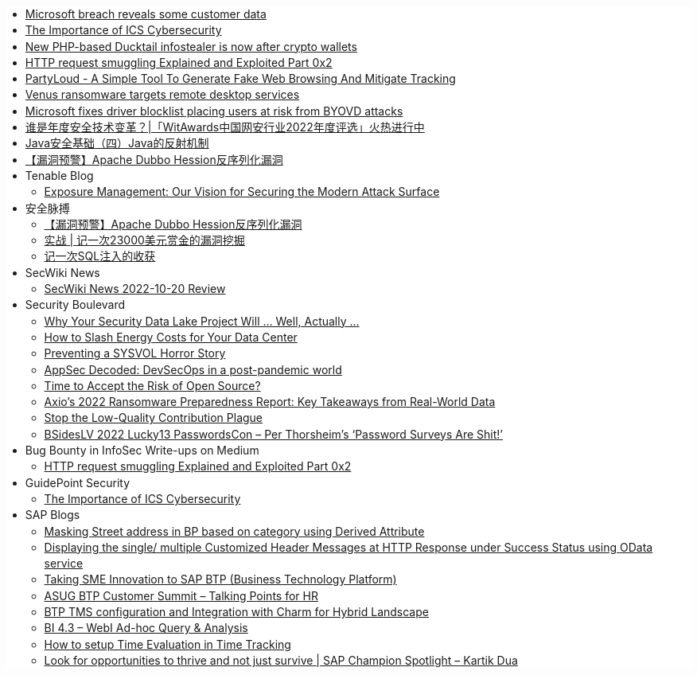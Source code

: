   - [Microsoft breach reveals some customer data](https://buaq.net/go-131920.html)
  - [The Importance of ICS Cybersecurity](https://buaq.net/go-131874.html)
  - [New PHP-based Ducktail infostealer is now after crypto wallets](https://buaq.net/go-131921.html)
  - [HTTP request smuggling Explained and Exploited Part 0x2](https://buaq.net/go-131863.html)
  - [PartyLoud - A Simple Tool To Generate Fake Web Browsing And Mitigate Tracking](https://buaq.net/go-131864.html)
  - [Venus ransomware targets remote desktop services](https://buaq.net/go-131922.html)
  - [Microsoft fixes driver blocklist placing users at risk from BYOVD attacks](https://buaq.net/go-131923.html)
  - [谁是年度安全技术变革？|「WitAwards中国网安行业2022年度评选」火热进行中](https://buaq.net/go-131853.html)
  - [Java安全基础（四）Java的反射机制](https://buaq.net/go-131936.html)
  - [【漏洞预警】Apache Dubbo Hession反序列化漏洞](https://buaq.net/go-131854.html)
- Tenable Blog
  - [Exposure Management: Our Vision for Securing the Modern Attack Surface](https://www.tenable.com/blog/exposure-management-our-vision-for-securing-the-modern-attack-surface)
- 安全脉搏
  - [【漏洞预警】Apache Dubbo Hession反序列化漏洞](https://www.secpulse.com/archives/189435.html)
  - [实战 | 记一次23000美元赏金的漏洞挖掘](https://www.secpulse.com/archives/189415.html)
  - [记一次SQL注入的收获](https://www.secpulse.com/archives/189398.html)
- SecWiki News
  - [SecWiki News 2022-10-20 Review](http://www.sec-wiki.com/?2022-10-20)
- Security Boulevard
  - [Why Your Security Data Lake Project Will … Well, Actually …](https://securityboulevard.com/2022/10/why-your-security-data-lake-project-will-well-actually/)
  - [How to Slash Energy Costs for Your Data Center](https://securityboulevard.com/2022/10/how-to-slash-energy-costs-for-your-data-center/)
  - [Preventing a SYSVOL Horror Story](https://securityboulevard.com/2022/10/preventing-a-sysvol-horror-story/)
  - [AppSec Decoded: DevSecOps in a post-pandemic world](https://securityboulevard.com/2022/10/appsec-decoded-devsecops-in-a-post-pandemic-world/)
  - [Time to Accept the Risk of Open Source?](https://securityboulevard.com/2022/10/time-to-accept-the-risk-of-open-source/)
  - [Axio’s 2022 Ransomware Preparedness Report: Key Takeaways from Real-World Data](https://securityboulevard.com/2022/10/axios-2022-ransomware-preparedness-report-key-takeaways-from-real-world-data/)
  - [Stop the Low-Quality Contribution Plague](https://securityboulevard.com/2022/10/stop-the-low-quality-contribution-plague/)
  - [BSidesLV 2022 Lucky13 PasswordsCon – Per Thorsheim’s ‘Password Surveys Are Shit!’](https://securityboulevard.com/2022/10/bsideslv-2022-lucky13-passwordscon-per-thorsheims-password-surveys-are-shit/)
- Bug Bounty in InfoSec Write-ups on Medium
  - [HTTP request smuggling Explained and Exploited Part 0x2](https://infosecwriteups.com/http-request-smuggling-explained-and-exploited-part-0x2-7768d04883fb?source=rss----7b722bfd1b8d--bug_bounty)
- GuidePoint Security
  - [The Importance of ICS Cybersecurity](https://www.guidepointsecurity.com/blog/the-importance-of-ics-cybersecurity/)
- SAP Blogs
  - [Masking Street address in BP based on category using Derived Attribute](https://blogs.sap.com/2022/10/20/masking-street-address-in-bp-based-on-category-using-derived-attribute/)
  - [Displaying the single/ multiple Customized Header Messages at HTTP Response under Success Status using OData service](https://blogs.sap.com/2022/10/20/displaying-the-single-multiple-customized-header-messages-at-http-response-under-success-status-using-odata-service/)
  - [Taking SME Innovation to SAP BTP (Business Technology Platform)](https://blogs.sap.com/2022/10/20/taking-sme-innovation-to-sap-btp-business-technology-platform/)
  - [ASUG BTP Customer Summit – Talking Points for HR](https://blogs.sap.com/2022/10/20/asug-btp-customer-summit-talking-points-for-hr/)
  - [BTP TMS configuration and Integration with Charm for Hybrid Landscape](https://blogs.sap.com/2022/10/20/btp-tms-configuration-and-integration-with-charm-for-hybrid-landscape/)
  - [BI 4.3 – WebI Ad-hoc Query & Analysis](https://blogs.sap.com/2022/10/20/bi-4.3-webi-ad-hoc-query-analysis/)
  - [How to setup Time Evaluation in Time Tracking](https://blogs.sap.com/2022/10/20/how-to-setup-time-evaluation-in-time-tracking/)
  - [Look for opportunities to thrive and not just survive | SAP Champion Spotlight – Kartik Dua](https://blogs.sap.com/2022/10/20/look-for-opportunities-to-thrive-and-not-just-survive-sap-champion-spotlight-kartik-dua/)